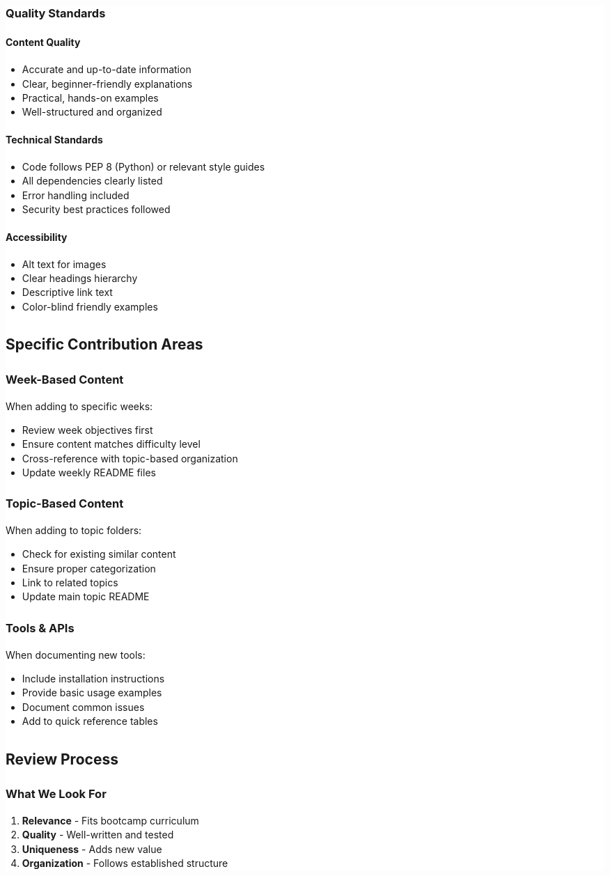 ### Quality Standards

#### Content Quality
- Accurate and up-to-date information
- Clear, beginner-friendly explanations
- Practical, hands-on examples
- Well-structured and organized

#### Technical Standards
- Code follows PEP 8 (Python) or relevant style guides
- All dependencies clearly listed
- Error handling included
- Security best practices followed

#### Accessibility
- Alt text for images
- Clear headings hierarchy
- Descriptive link text
- Color-blind friendly examples

## Specific Contribution Areas

### Week-Based Content
When adding to specific weeks:
- Review week objectives first
- Ensure content matches difficulty level
- Cross-reference with topic-based organization
- Update weekly README files

### Topic-Based Content
When adding to topic folders:
- Check for existing similar content
- Ensure proper categorization
- Link to related topics
- Update main topic README

### Tools & APIs
When documenting new tools:
- Include installation instructions
- Provide basic usage examples
- Document common issues
- Add to quick reference tables

## Review Process

### What We Look For
1. **Relevance** - Fits bootcamp curriculum
2. **Quality** - Well-written and tested
3. **Uniqueness** - Adds new value
4. **Organization** - Follows established structure
